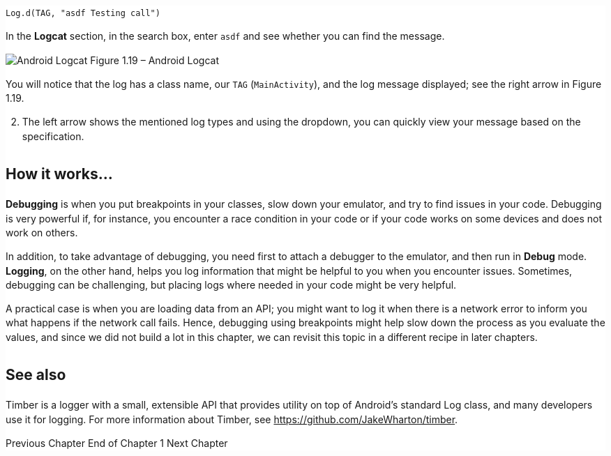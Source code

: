 ```
Log.d(TAG, "asdf Testing call")
```

In the **Logcat** section, in the search box, enter `asdf` and see whether you can find the message.

![ Android Logcat ](/packtpub/img2307a-modern_android_13_development_cookbook-230811/01.18-android_logcat.webp)
Figure 1.19 – Android Logcat

You will notice that the log has a class name, our `TAG` (`MainActivity`), and the log message displayed; see the right arrow in Figure 1.19.

2. The left arrow shows the mentioned log types and using the dropdown, you can quickly view your message based on the specification.

## How it works…

**Debugging** is when you put breakpoints in your classes, slow down your emulator, and try to find issues in your code. Debugging is very powerful if, for instance, you encounter a race condition in your code or if your code works on some devices and does not work on others.

In addition, to take advantage of debugging, you need first to attach a debugger to the emulator, and then run in **Debug** mode. **Logging**, on the other hand, helps you log information that might be helpful to you when you encounter issues. Sometimes, debugging can be challenging, but placing logs where needed in your code might be very helpful.

A practical case is when you are loading data from an API; you might want to log it when there is a network error to inform you what happens if the network call fails. Hence, debugging using breakpoints might help slow down the process as you evaluate the values, and since we did not build a lot in this chapter, we can revisit this topic in a different recipe in later chapters.

## See also

Timber is a logger with a small, extensible API that provides utility on top of Android’s standard Log class, and many developers use it for logging. For more information about Timber, see https://github.com/JakeWharton/timber.

Previous Chapter
End of Chapter 1
Next Chapter










